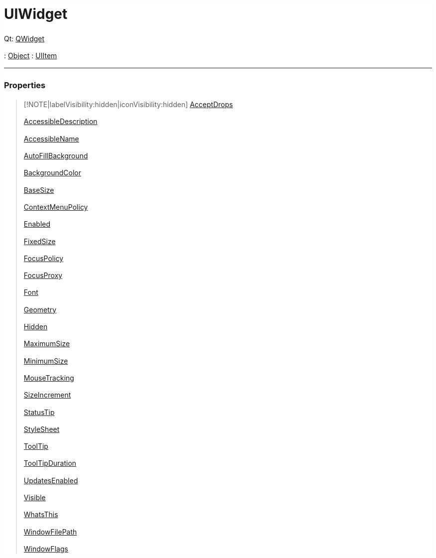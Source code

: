 # UIWidget
Qt: [QWidget](https://doc.qt.io/qt-5.15/qwidget.html)

 : [Object](Object.md) : [UIItem](UIItem.md)
___
### Properties  
> [!NOTE|labelVisibility:hidden|iconVisibility:hidden]
> [AcceptDrops](#AcceptDrops)
>
> [AccessibleDescription](#AccessibleDescription)
>
> [AccessibleName](#AccessibleName)
>
> [AutoFillBackground](#AutoFillBackground)
>
> [BackgroundColor](#BackgroundColor)
>
> [BaseSize](#BaseSize)
>
> [ContextMenuPolicy](#ContextMenuPolicy)
>
> [Enabled](#Enabled)
>
> [FixedSize](#FixedSize)
>
> [FocusPolicy](#FocusPolicy)
>
> [FocusProxy](#FocusProxy)
>
> [Font](#Font)
>
> [Geometry](#Geometry)
>
> [Hidden](#Hidden)
>
> [MaximumSize](#MaximumSize)
>
> [MinimumSize](#MinimumSize)
>
> [MouseTracking](#MouseTracking)
>
> [SizeIncrement](#SizeIncrement)
>
> [StatusTip](#StatusTip)
>
> [StyleSheet](#StyleSheet)
>
> [ToolTip](#ToolTip)
>
> [ToolTipDuration](#ToolTipDuration)
>
> [UpdatesEnabled](#UpdatesEnabled)
>
> [Visible](#Visible)
>
> [WhatsThis](#WhatsThis)
>
> [WindowFilePath](#WindowFilePath)
>
> [WindowFlags](#WindowFlags)
>